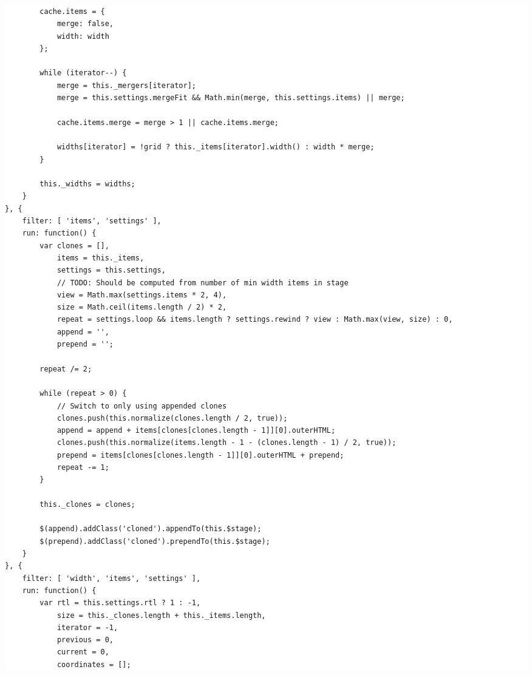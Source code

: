 			cache.items = {
				merge: false,
				width: width
			};

			while (iterator--) {
				merge = this._mergers[iterator];
				merge = this.settings.mergeFit && Math.min(merge, this.settings.items) || merge;

				cache.items.merge = merge > 1 || cache.items.merge;

				widths[iterator] = !grid ? this._items[iterator].width() : width * merge;
			}

			this._widths = widths;
		}
	}, {
		filter: [ 'items', 'settings' ],
		run: function() {
			var clones = [],
				items = this._items,
				settings = this.settings,
				// TODO: Should be computed from number of min width items in stage
				view = Math.max(settings.items * 2, 4),
				size = Math.ceil(items.length / 2) * 2,
				repeat = settings.loop && items.length ? settings.rewind ? view : Math.max(view, size) : 0,
				append = '',
				prepend = '';

			repeat /= 2;

			while (repeat > 0) {
				// Switch to only using appended clones
				clones.push(this.normalize(clones.length / 2, true));
				append = append + items[clones[clones.length - 1]][0].outerHTML;
				clones.push(this.normalize(items.length - 1 - (clones.length - 1) / 2, true));
				prepend = items[clones[clones.length - 1]][0].outerHTML + prepend;
				repeat -= 1;
			}

			this._clones = clones;

			$(append).addClass('cloned').appendTo(this.$stage);
			$(prepend).addClass('cloned').prependTo(this.$stage);
		}
	}, {
		filter: [ 'width', 'items', 'settings' ],
		run: function() {
			var rtl = this.settings.rtl ? 1 : -1,
				size = this._clones.length + this._items.length,
				iterator = -1,
				previous = 0,
				current = 0,
				coordinates = [];
